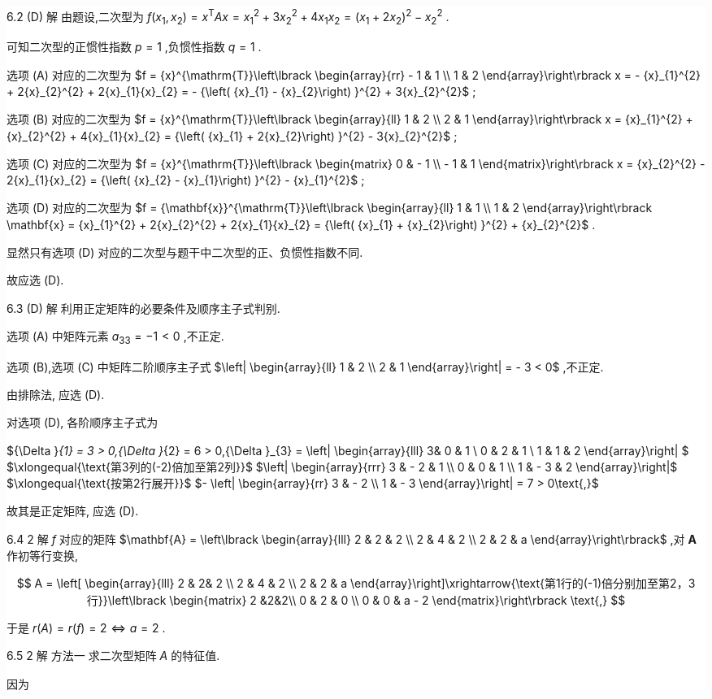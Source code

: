 6.2 (D) 解 由题设,二次型为 $f\left( {{x}_{1},{x}_{2}}\right)  = {x}^{\mathrm{T}}{Ax} = {x}_{1}^{2} + 3{x}_{2}^{2} + 4{x}_{1}{x}_{2} = {\left( {x}_{1} + 2{x}_{2}\right) }^{2} - {x}_{2}^{2}$ .

可知二次型的正惯性指数 $p = 1$ ,负惯性指数 $q = 1$ .

选项 (A) 对应的二次型为 $f = {x}^{\mathrm{T}}\left\lbrack  \begin{array}{rr}  - 1 & 1 \\  1 & 2 \end{array}\right\rbrack  x =  - {x}_{1}^{2} + 2{x}_{2}^{2} + 2{x}_{1}{x}_{2} =  - {\left( {x}_{1} - {x}_{2}\right) }^{2} + 3{x}_{2}^{2}$ ;

选项 (B) 对应的二次型为 $f = {x}^{\mathrm{T}}\left\lbrack  \begin{array}{ll} 1 & 2 \\  2 & 1 \end{array}\right\rbrack  x = {x}_{1}^{2} + {x}_{2}^{2} + 4{x}_{1}{x}_{2} = {\left( {x}_{1} + 2{x}_{2}\right) }^{2} - 3{x}_{2}^{2}$ ;

选项 (C) 对应的二次型为 $f = {x}^{\mathrm{T}}\left\lbrack  \begin{matrix} 0 &  - 1 \\   - 1 & 1 \end{matrix}\right\rbrack  x = {x}_{2}^{2} - 2{x}_{1}{x}_{2} = {\left( {x}_{2} - {x}_{1}\right) }^{2} - {x}_{1}^{2}$ ;

选项 (D) 对应的二次型为 $f = {\mathbf{x}}^{\mathrm{T}}\left\lbrack  \begin{array}{ll} 1 & 1 \\  1 & 2 \end{array}\right\rbrack  \mathbf{x} = {x}_{1}^{2} + 2{x}_{2}^{2} + 2{x}_{1}{x}_{2} = {\left( {x}_{1} + {x}_{2}\right) }^{2} + {x}_{2}^{2}$ .

显然只有选项 (D) 对应的二次型与题干中二次型的正、负惯性指数不同.

故应选 (D).

6.3 (D) 解 利用正定矩阵的必要条件及顺序主子式判别.

选项 (A) 中矩阵元素 ${a}_{33} =  - 1 < 0$ ,不正定.

选项 (B),选项 (C) 中矩阵二阶顺序主子式 $\left| \begin{array}{ll} 1 & 2 \\  2 & 1 \end{array}\right|  =  - 3 < 0$ ,不正定.

由排除法, 应选 (D).

对选项 (D), 各阶顺序主子式为

${\Delta }_{1} = 3 > 0,{\Delta }_{2} = 6 > 0,{\Delta }_{3} = \left| \begin{array}{lll} 3& 0 & 1 \\  0 & 2 & 1 \\  1 & 1 & 2 \end{array}\right| $
$\xlongequal{\text{第3列的(-2)倍加至第2列}}$
$\left| \begin{array}{rrr} 3 &  - 2 & 1 \\  0 & 0 & 1 \\  1 &  - 3 & 2 \end{array}\right|$
$\xlongequal{\text{按第2行展开}}$
$- \left| \begin{array}{rr} 3 &  - 2 \\   1 &  - 3 \end{array}\right|  = 7 > 0\text{,}$

故其是正定矩阵, 应选 (D).

6.4 2 解 $f$ 对应的矩阵 $\mathbf{A} = \left\lbrack  \begin{array}{lll} 2 & 2 & 2 \\  2 & 4 & 2 \\  2 & 2 & a \end{array}\right\rbrack$ ,对 $\mathbf{A}$ 作初等行变换,

$$
A = \left[ \begin{array}{lll}  2 & 2& 2 \\  2 & 4 & 2 \\  2 & 2 & a \end{array}\right]\xrightarrow{\text{第1行的(-1)倍分别加至第2，3行}}\left\lbrack  \begin{matrix}  2 &2&2\\  0 & 2 & 0 \\  0 & 0 & a - 2 \end{matrix}\right\rbrack  \text{,}
$$

于是 $r\left( A\right)  = r\left( f\right)  = 2 \Leftrightarrow  a = 2$ .

6.5 2 解 方法一 求二次型矩阵 $A$ 的特征值.

因为
